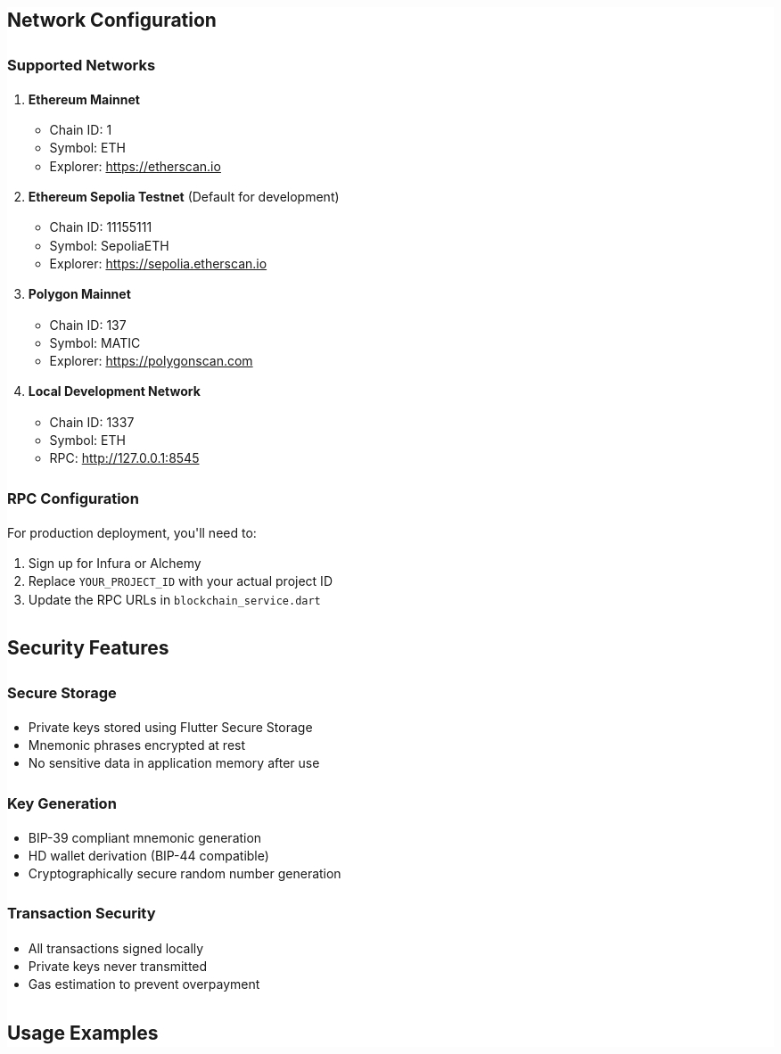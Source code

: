 ## Network Configuration

### Supported Networks

1. **Ethereum Mainnet**
   - Chain ID: 1
   - Symbol: ETH
   - Explorer: https://etherscan.io

2. **Ethereum Sepolia Testnet** (Default for development)
   - Chain ID: 11155111
   - Symbol: SepoliaETH
   - Explorer: https://sepolia.etherscan.io

3. **Polygon Mainnet**
   - Chain ID: 137
   - Symbol: MATIC
   - Explorer: https://polygonscan.com

4. **Local Development Network**
   - Chain ID: 1337
   - Symbol: ETH
   - RPC: http://127.0.0.1:8545

### RPC Configuration

For production deployment, you'll need to:
1. Sign up for Infura or Alchemy
2. Replace `YOUR_PROJECT_ID` with your actual project ID
3. Update the RPC URLs in `blockchain_service.dart`

## Security Features

### Secure Storage
- Private keys stored using Flutter Secure Storage
- Mnemonic phrases encrypted at rest
- No sensitive data in application memory after use

### Key Generation
- BIP-39 compliant mnemonic generation
- HD wallet derivation (BIP-44 compatible)
- Cryptographically secure random number generation

### Transaction Security
- All transactions signed locally
- Private keys never transmitted
- Gas estimation to prevent overpayment

## Usage Examples
